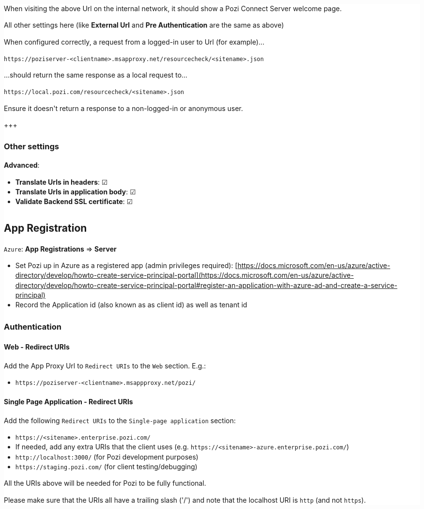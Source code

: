   When visiting the above Url on the internal network, it should show a Pozi Connect Server welcome page.

All other settings here (like **External Url** and **Pre Authentication** are the same as above)

When configured correctly, a request from a logged-in user to Url (for example)...

`https://poziserver-<clientname>.msapproxy.net/resourcecheck/<sitename>.json`

...should return the same response as a local request to...

`https://local.pozi.com/resourcecheck/<sitename>.json`

Ensure it doesn't return a response to a non-logged-in or anonymous user.

+++

### Other settings



**Advanced**:

* **Translate Urls in headers**: ☑
* **Translate Urls in application body**: ☑
* **Validate Backend SSL certificate**: ☑

## App Registration

`Azure`: **App Registrations** ⇒ **Server**

* Set Pozi up in Azure as a registered app (admin privileges required): [https://docs.microsoft.com/en-us/azure/active-directory/develop/howto-create-service-principal-portal](https://docs.microsoft.com/en-us/azure/active-directory/develop/howto-create-service-principal-portal#register-an-application-with-azure-ad-and-create-a-service-principal)
* Record the Application id (also known as as client id) as well as tenant id

### Authentication

#### Web - Redirect URIs

Add the App Proxy Url to `Redirect URIs` to the `Web` section. E.g.:
  * `https://poziserver-<clientname>.msappproxy.net/pozi/`

#### Single Page Application - Redirect URIs

Add the following `Redirect URIs` to the `Single-page application` section:
  * `https://<sitename>.enterprise.pozi.com/`
  * If needed, add any extra URIs that the client uses (e.g. `https://<sitename>-azure.enterprise.pozi.com/`)
  * `http://localhost:3000/` (for Pozi development purposes)
  * `https://staging.pozi.com/` (for client testing/debugging)

All the URIs above will be needed for Pozi to be fully functional.

Please make sure that the URIs all have a trailing slash ('/') and note that the localhost URI is `http` (and not `https`).
